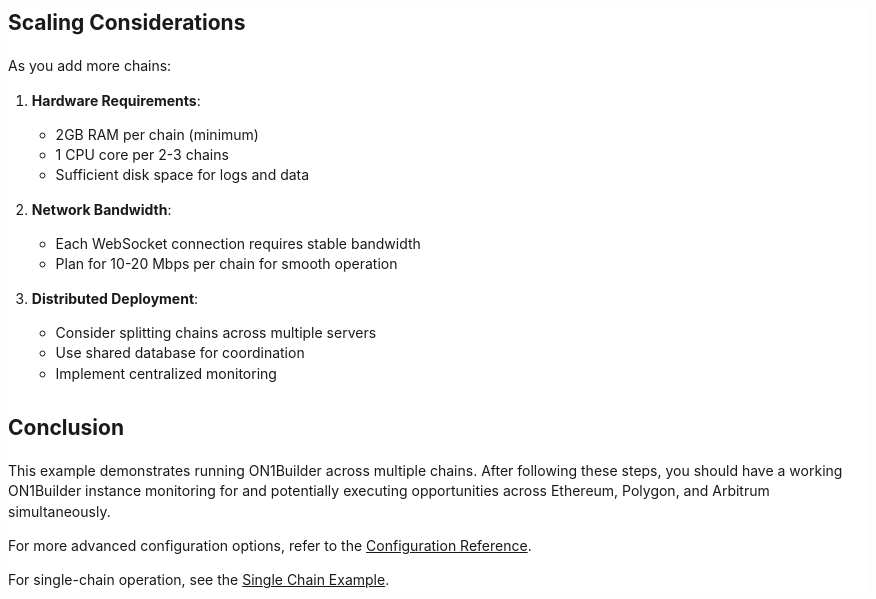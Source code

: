## Scaling Considerations

As you add more chains:

1. **Hardware Requirements**:
   - 2GB RAM per chain (minimum)
   - 1 CPU core per 2-3 chains
   - Sufficient disk space for logs and data

2. **Network Bandwidth**:
   - Each WebSocket connection requires stable bandwidth
   - Plan for 10-20 Mbps per chain for smooth operation

3. **Distributed Deployment**:
   - Consider splitting chains across multiple servers
   - Use shared database for coordination
   - Implement centralized monitoring

## Conclusion

This example demonstrates running ON1Builder across multiple chains. After following these steps, you should have a working ON1Builder instance monitoring for and potentially executing opportunities across Ethereum, Polygon, and Arbitrum simultaneously.

For more advanced configuration options, refer to the [Configuration Reference](../reference/configuration_reference.md).

For single-chain operation, see the [Single Chain Example](single_chain_example.md).
